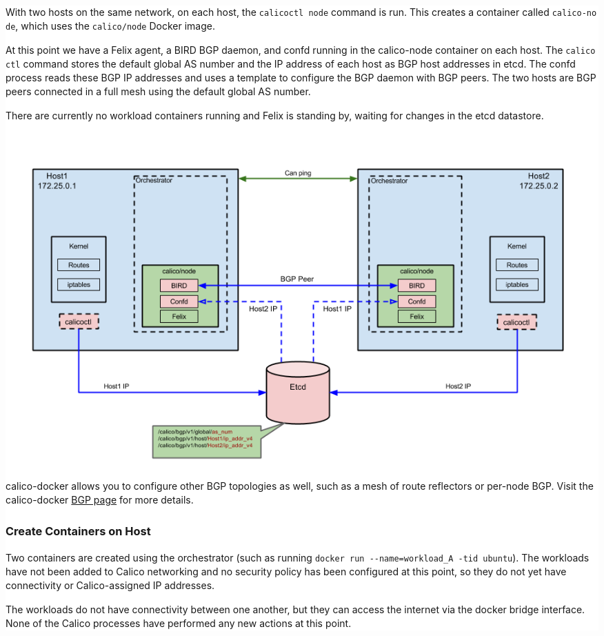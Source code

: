 With two hosts on the same network, on each host, the `calicoctl node` command 
is run.  This creates a container called `calico-node`, which uses the 
`calico/node` Docker image.

At this point we have a Felix agent, a BIRD BGP daemon, and confd running in the 
calico-node container on each host. The `calicoctl` command stores the default 
global AS number and the IP address of each host as BGP host addresses in etcd. 
The confd process reads these BGP IP addresses and uses a template to configure 
the BGP daemon with BGP peers.  The two hosts are BGP peers connected in a full 
mesh using the default global AS number.

There are currently no workload containers running and Felix is standing by, 
waiting for changes in the etcd datastore.

![calicoctl node](diagrams/calicoctl_node.png)

calico-docker allows you to configure other BGP topologies as well, such as a 
mesh of route reflectors or per-node BGP.  Visit the calico-docker [BGP 
page](https://github.com/projectcalico/calico-docker/blob/master/docs/bgp.md) 
for more details.

### Create Containers on Host

Two containers are created using the orchestrator (such as running
`docker run --name=workload_A -tid ubuntu`).  The workloads have not been added 
to Calico networking and no security policy has been configured at this point, 
so they do not yet have connectivity or Calico-assigned IP addresses.  

The workloads do not have connectivity between one another, but they can access 
the internet via the docker bridge interface. None of the Calico processes have 
performed any new actions at this point.
